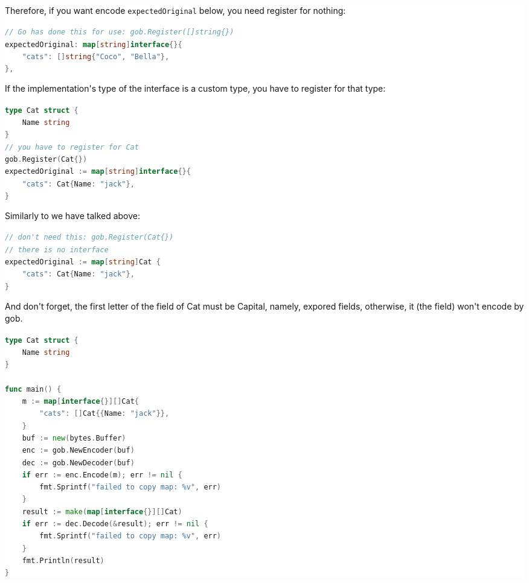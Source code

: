 Therefore, if you want encode `expectedOriginal` below, you need register for nothing:

```go
// Go has done this for use: gob.Register([]string{})
expectedOriginal: map[string]interface{}{
	"cats": []string{"Coco", "Bella"},
},
```

If the implementation's type of the interface is a custom type, you have to register for that type:

```go
type Cat struct {
	Name string
}
// you have to register for Cat
gob.Register(Cat{})
expectedOriginal := map[string]interface{}{
	"cats": Cat{Name: "jack"},
}
```

Similarly to we have talked above:

```go
// don't need this: gob.Register(Cat{})
// there is no interface
expectedOriginal := map[string]Cat {
	"cats": Cat{Name: "jack"},
}
```

And don't forget, the first letter of the field of Cat must be Capital, namely, expored fields, otherwise, it (the field) won't encode by gob. 

```go
type Cat struct {
	Name string
}

func main() {
	m := map[interface{}][]Cat{
		"cats": []Cat{{Name: "jack"}},
	}
	buf := new(bytes.Buffer)
	enc := gob.NewEncoder(buf)
	dec := gob.NewDecoder(buf)
	if err := enc.Encode(m); err != nil {
		fmt.Sprintf("failed to copy map: %v", err)
	}
	result := make(map[interface{}][]Cat)
	if err := dec.Decode(&result); err != nil {
		fmt.Sprintf("failed to copy map: %v", err)
	}
	fmt.Println(result)
}
```
